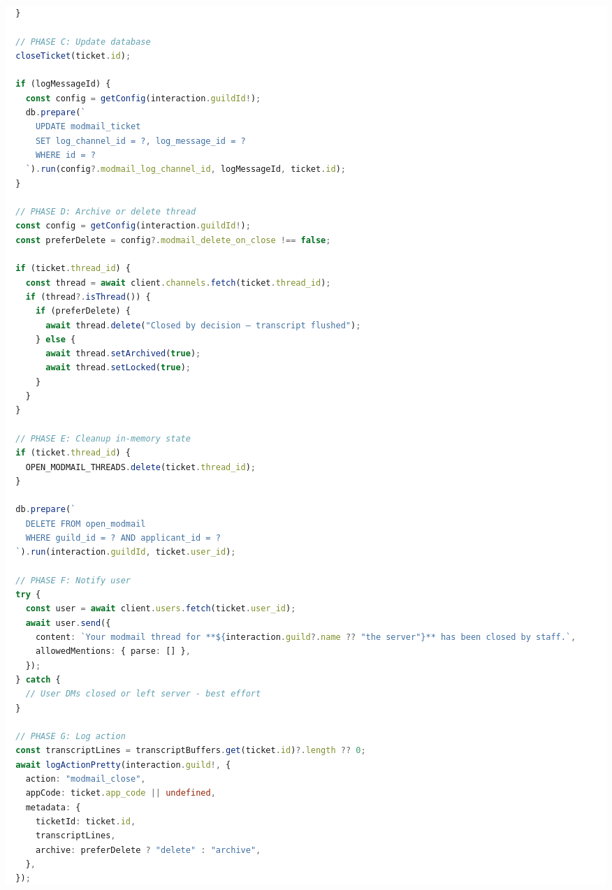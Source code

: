 ```typescript
  }

  // PHASE C: Update database
  closeTicket(ticket.id);

  if (logMessageId) {
    const config = getConfig(interaction.guildId!);
    db.prepare(`
      UPDATE modmail_ticket
      SET log_channel_id = ?, log_message_id = ?
      WHERE id = ?
    `).run(config?.modmail_log_channel_id, logMessageId, ticket.id);
  }

  // PHASE D: Archive or delete thread
  const config = getConfig(interaction.guildId!);
  const preferDelete = config?.modmail_delete_on_close !== false;

  if (ticket.thread_id) {
    const thread = await client.channels.fetch(ticket.thread_id);
    if (thread?.isThread()) {
      if (preferDelete) {
        await thread.delete("Closed by decision — transcript flushed");
      } else {
        await thread.setArchived(true);
        await thread.setLocked(true);
      }
    }
  }

  // PHASE E: Cleanup in-memory state
  if (ticket.thread_id) {
    OPEN_MODMAIL_THREADS.delete(ticket.thread_id);
  }

  db.prepare(`
    DELETE FROM open_modmail
    WHERE guild_id = ? AND applicant_id = ?
  `).run(interaction.guildId, ticket.user_id);

  // PHASE F: Notify user
  try {
    const user = await client.users.fetch(ticket.user_id);
    await user.send({
      content: `Your modmail thread for **${interaction.guild?.name ?? "the server"}** has been closed by staff.`,
      allowedMentions: { parse: [] },
    });
  } catch {
    // User DMs closed or left server - best effort
  }

  // PHASE G: Log action
  const transcriptLines = transcriptBuffers.get(ticket.id)?.length ?? 0;
  await logActionPretty(interaction.guild!, {
    action: "modmail_close",
    appCode: ticket.app_code || undefined,
    metadata: {
      ticketId: ticket.id,
      transcriptLines,
      archive: preferDelete ? "delete" : "archive",
    },
  });
```